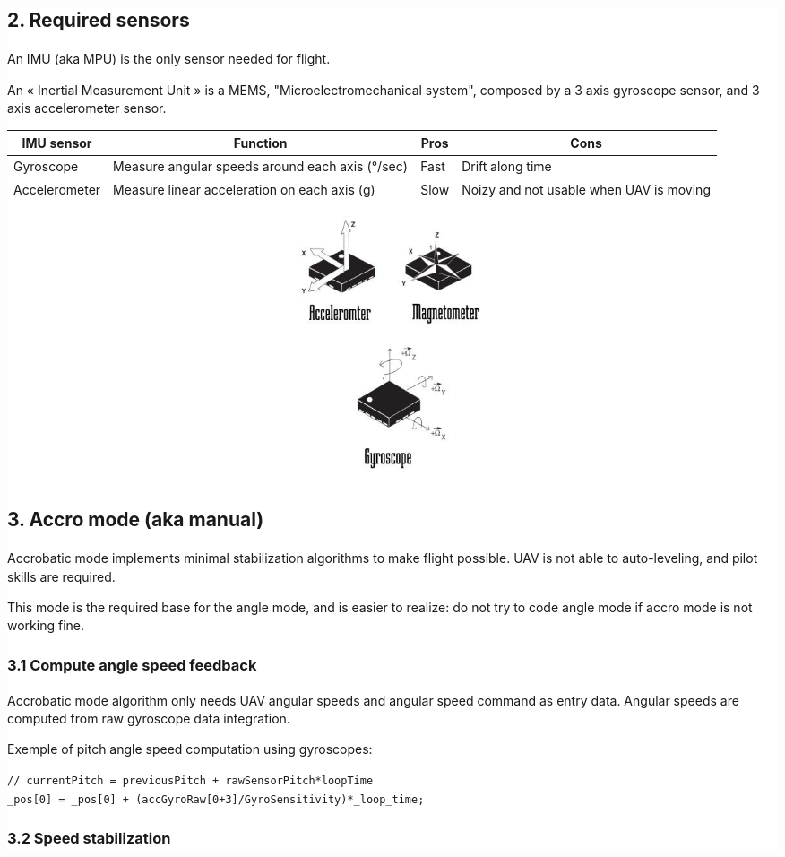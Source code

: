 ## 2. Required sensors <a id="requiredSensors"></a>

An IMU (aka MPU) is the only sensor needed for flight.

An « Inertial Measurement Unit » is a MEMS, "Microelectromechanical system", composed by a 3 axis gyroscope sensor, and 3 axis accelerometer sensor.

| IMU sensor      | Function |Pros      | Cons |
| -------------- | -------------- | -------------- | -------------- |
| Gyroscope | Measure angular speeds around each axis (°/sec) | Fast | Drift along time |
| Accelerometer | Measure linear acceleration on each axis (g) | Slow |  Noizy and not usable when UAV is moving |

<p align="center">
<img src="/readmePictures/IMU.jpg" width="24%"/>
</p>

## 3. Accro mode (aka manual) <a id="accroMode"></a>

Accrobatic mode implements minimal stabilization algorithms to make flight possible. UAV is not able to auto-leveling, and pilot skills are required.

This mode is the required base for the angle mode, and is easier to realize: do not try to code angle mode if accro mode is not working fine.

### 3.1 Compute angle speed feedback

Accrobatic mode algorithm only needs UAV angular speeds and angular speed command as entry data. Angular speeds are computed from raw gyroscope data integration.

Exemple of pitch angle speed computation using gyroscopes:
```
// currentPitch = previousPitch + rawSensorPitch*loopTime
_pos[0] = _pos[0] + (accGyroRaw[0+3]/GyroSensitivity)*_loop_time;
```
### 3.2 Speed stabilization  <a id="stabilization"></a>
